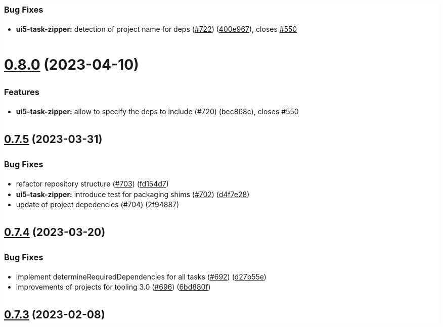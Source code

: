 ### Bug Fixes

- **ui5-task-zipper:** detection of project name for deps ([#722](https://github.com/ui5-community/ui5-ecosystem-showcase/issues/722)) ([400e967](https://github.com/ui5-community/ui5-ecosystem-showcase/commit/400e967fd6b7a700863cf9c75d9f357ce09f2ca4)), closes [#550](https://github.com/ui5-community/ui5-ecosystem-showcase/issues/550)

# [0.8.0](https://github.com/ui5-community/ui5-ecosystem-showcase/compare/ui5-task-zipper@0.7.5...ui5-task-zipper@0.8.0) (2023-04-10)

### Features

- **ui5-task-zipper:** allow to specify the deps to include ([#720](https://github.com/ui5-community/ui5-ecosystem-showcase/issues/720)) ([bec868c](https://github.com/ui5-community/ui5-ecosystem-showcase/commit/bec868c7b4723161a06b7c4d6874a8ce147a94a1)), closes [#550](https://github.com/ui5-community/ui5-ecosystem-showcase/issues/550)

## [0.7.5](https://github.com/ui5-community/ui5-ecosystem-showcase/compare/ui5-task-zipper@0.7.4...ui5-task-zipper@0.7.5) (2023-03-31)

### Bug Fixes

- refactor repository structure ([#703](https://github.com/ui5-community/ui5-ecosystem-showcase/issues/703)) ([fd154d7](https://github.com/ui5-community/ui5-ecosystem-showcase/commit/fd154d791d5d87a41a3e350b5bfef23f5938fd5d))
- **ui5-task-zipper:** introduce test for packaging shims ([#702](https://github.com/ui5-community/ui5-ecosystem-showcase/issues/702)) ([d4f7e28](https://github.com/ui5-community/ui5-ecosystem-showcase/commit/d4f7e287e78362719ee687b2e552b4f5adffd0af))
- update of project depedencies ([#704](https://github.com/ui5-community/ui5-ecosystem-showcase/issues/704)) ([2f94887](https://github.com/ui5-community/ui5-ecosystem-showcase/commit/2f94887d736e1dde8063de36f8d2ea6584dddc95))

## [0.7.4](https://github.com/ui5-community/ui5-ecosystem-showcase/compare/ui5-task-zipper@0.7.3...ui5-task-zipper@0.7.4) (2023-03-20)

### Bug Fixes

- implement determineRequiredDependencies for all tasks ([#692](https://github.com/ui5-community/ui5-ecosystem-showcase/issues/692)) ([d27b55e](https://github.com/ui5-community/ui5-ecosystem-showcase/commit/d27b55e5bd2ad95336bdad8f4f07cd0e10ac2ca2))
- improvements of projects for tooling 3.0 ([#696](https://github.com/ui5-community/ui5-ecosystem-showcase/issues/696)) ([6bd880f](https://github.com/ui5-community/ui5-ecosystem-showcase/commit/6bd880f4a0c15bdb0f3ac3d19a9f0a91e3c680ab))

## [0.7.3](https://github.com/ui5-community/ui5-ecosystem-showcase/compare/ui5-task-zipper@0.7.2...ui5-task-zipper@0.7.3) (2023-02-08)

